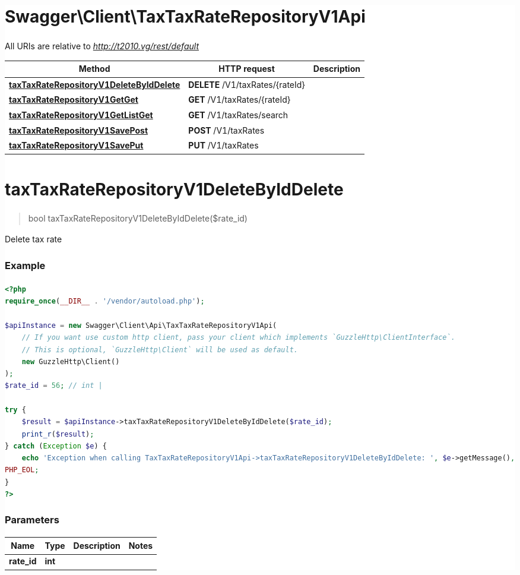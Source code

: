 # Swagger\Client\TaxTaxRateRepositoryV1Api

All URIs are relative to *http://t2010.vg/rest/default*

Method | HTTP request | Description
------------- | ------------- | -------------
[**taxTaxRateRepositoryV1DeleteByIdDelete**](TaxTaxRateRepositoryV1Api.md#taxTaxRateRepositoryV1DeleteByIdDelete) | **DELETE** /V1/taxRates/{rateId} | 
[**taxTaxRateRepositoryV1GetGet**](TaxTaxRateRepositoryV1Api.md#taxTaxRateRepositoryV1GetGet) | **GET** /V1/taxRates/{rateId} | 
[**taxTaxRateRepositoryV1GetListGet**](TaxTaxRateRepositoryV1Api.md#taxTaxRateRepositoryV1GetListGet) | **GET** /V1/taxRates/search | 
[**taxTaxRateRepositoryV1SavePost**](TaxTaxRateRepositoryV1Api.md#taxTaxRateRepositoryV1SavePost) | **POST** /V1/taxRates | 
[**taxTaxRateRepositoryV1SavePut**](TaxTaxRateRepositoryV1Api.md#taxTaxRateRepositoryV1SavePut) | **PUT** /V1/taxRates | 


# **taxTaxRateRepositoryV1DeleteByIdDelete**
> bool taxTaxRateRepositoryV1DeleteByIdDelete($rate_id)



Delete tax rate

### Example
```php
<?php
require_once(__DIR__ . '/vendor/autoload.php');

$apiInstance = new Swagger\Client\Api\TaxTaxRateRepositoryV1Api(
    // If you want use custom http client, pass your client which implements `GuzzleHttp\ClientInterface`.
    // This is optional, `GuzzleHttp\Client` will be used as default.
    new GuzzleHttp\Client()
);
$rate_id = 56; // int | 

try {
    $result = $apiInstance->taxTaxRateRepositoryV1DeleteByIdDelete($rate_id);
    print_r($result);
} catch (Exception $e) {
    echo 'Exception when calling TaxTaxRateRepositoryV1Api->taxTaxRateRepositoryV1DeleteByIdDelete: ', $e->getMessage(), PHP_EOL;
}
?>
```

### Parameters

Name | Type | Description  | Notes
------------- | ------------- | ------------- | -------------
 **rate_id** | **int**|  |
